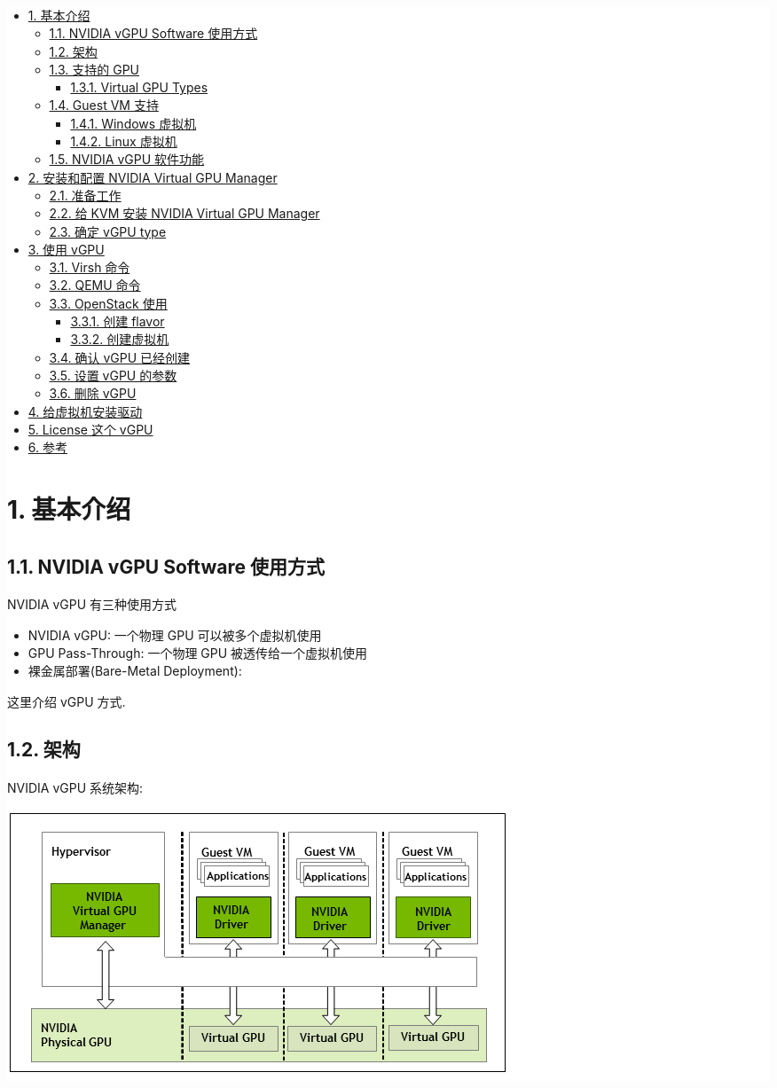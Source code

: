 




- [1. 基本介绍](#1-基本介绍)
  - [1.1. NVIDIA vGPU Software 使用方式](#11-nvidia-vgpu-software-使用方式)
  - [1.2. 架构](#12-架构)
  - [1.3. 支持的 GPU](#13-支持的-gpu)
    - [1.3.1. Virtual GPU Types](#131-virtual-gpu-types)
  - [1.4. Guest VM 支持](#14-guest-vm-支持)
    - [1.4.1. Windows 虚拟机](#141-windows-虚拟机)
    - [1.4.2. Linux 虚拟机](#142-linux-虚拟机)
  - [1.5. NVIDIA vGPU 软件功能](#15-nvidia-vgpu-软件功能)
- [2. 安装和配置 NVIDIA Virtual GPU Manager](#2-安装和配置-nvidia-virtual-gpu-manager)
  - [2.1. 准备工作](#21-准备工作)
  - [2.2. 给 KVM 安装 NVIDIA Virtual GPU Manager](#22-给-kvm-安装-nvidia-virtual-gpu-manager)
  - [2.3. 确定 vGPU type](#23-确定-vgpu-type)
- [3. 使用 vGPU](#3-使用-vgpu)
  - [3.1. Virsh 命令](#31-virsh-命令)
  - [3.2. QEMU 命令](#32-qemu-命令)
  - [3.3. OpenStack 使用](#33-openstack-使用)
    - [3.3.1. 创建 flavor](#331-创建-flavor)
    - [3.3.2. 创建虚拟机](#332-创建虚拟机)
  - [3.4. 确认 vGPU 已经创建](#34-确认-vgpu-已经创建)
  - [3.5. 设置 vGPU 的参数](#35-设置-vgpu-的参数)
  - [3.6. 删除 vGPU](#36-删除-vgpu)
- [4. 给虚拟机安装驱动](#4-给虚拟机安装驱动)
- [5. License 这个 vGPU](#5-license-这个-vgpu)
- [6. 参考](#6-参考)




# 1. 基本介绍

## 1.1. NVIDIA vGPU Software 使用方式

NVIDIA vGPU 有三种使用方式

- NVIDIA vGPU: 一个物理 GPU 可以被多个虚拟机使用
- GPU Pass\-Through: 一个物理 GPU 被透传给一个虚拟机使用
- 裸金属部署(Bare\-Metal Deployment):

这里介绍 vGPU 方式.

## 1.2. 架构

NVIDIA vGPU 系统架构:

![config](./images/1.png)
